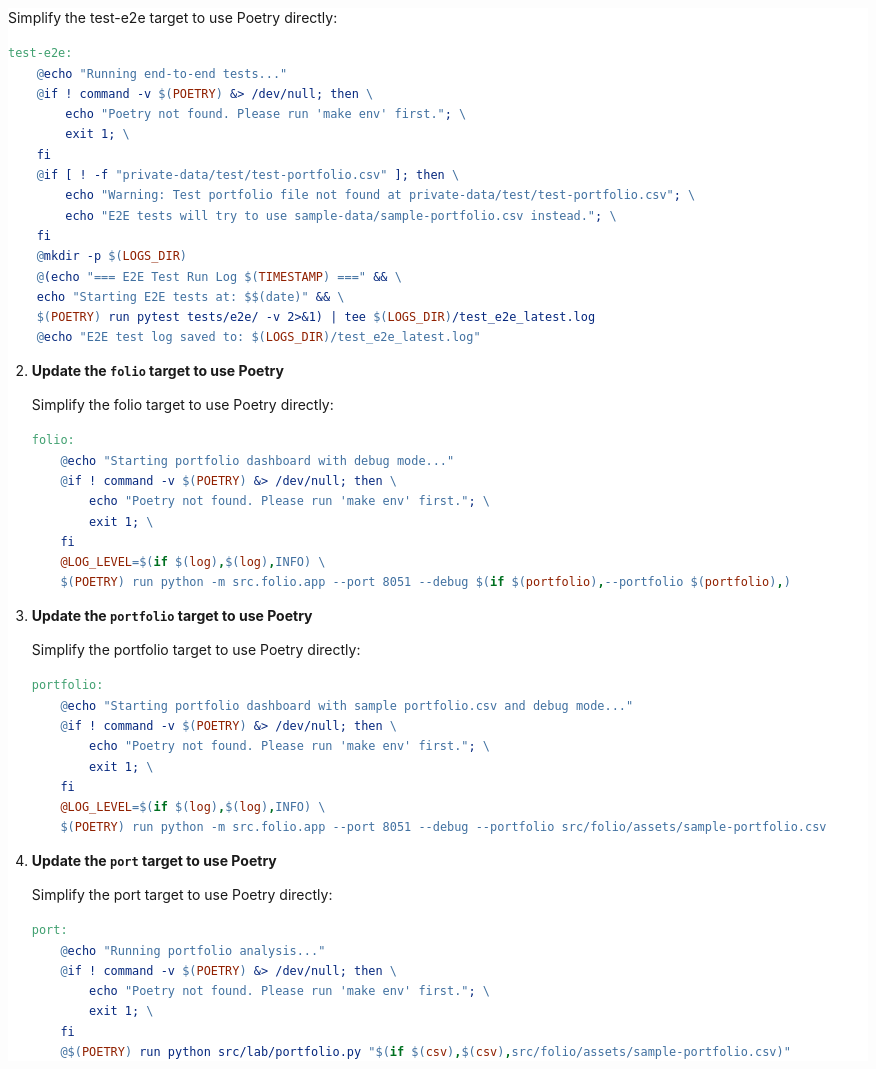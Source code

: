    Simplify the test-e2e target to use Poetry directly:

   ```makefile
   test-e2e:
       @echo "Running end-to-end tests..."
       @if ! command -v $(POETRY) &> /dev/null; then \
           echo "Poetry not found. Please run 'make env' first."; \
           exit 1; \
       fi
       @if [ ! -f "private-data/test/test-portfolio.csv" ]; then \
           echo "Warning: Test portfolio file not found at private-data/test/test-portfolio.csv"; \
           echo "E2E tests will try to use sample-data/sample-portfolio.csv instead."; \
       fi
       @mkdir -p $(LOGS_DIR)
       @(echo "=== E2E Test Run Log $(TIMESTAMP) ===" && \
       echo "Starting E2E tests at: $$(date)" && \
       $(POETRY) run pytest tests/e2e/ -v 2>&1) | tee $(LOGS_DIR)/test_e2e_latest.log
       @echo "E2E test log saved to: $(LOGS_DIR)/test_e2e_latest.log"
   ```

2. **Update the `folio` target to use Poetry**

   Simplify the folio target to use Poetry directly:

   ```makefile
   folio:
       @echo "Starting portfolio dashboard with debug mode..."
       @if ! command -v $(POETRY) &> /dev/null; then \
           echo "Poetry not found. Please run 'make env' first."; \
           exit 1; \
       fi
       @LOG_LEVEL=$(if $(log),$(log),INFO) \
       $(POETRY) run python -m src.folio.app --port 8051 --debug $(if $(portfolio),--portfolio $(portfolio),)
   ```

3. **Update the `portfolio` target to use Poetry**

   Simplify the portfolio target to use Poetry directly:

   ```makefile
   portfolio:
       @echo "Starting portfolio dashboard with sample portfolio.csv and debug mode..."
       @if ! command -v $(POETRY) &> /dev/null; then \
           echo "Poetry not found. Please run 'make env' first."; \
           exit 1; \
       fi
       @LOG_LEVEL=$(if $(log),$(log),INFO) \
       $(POETRY) run python -m src.folio.app --port 8051 --debug --portfolio src/folio/assets/sample-portfolio.csv
   ```

4. **Update the `port` target to use Poetry**

   Simplify the port target to use Poetry directly:

   ```makefile
   port:
       @echo "Running portfolio analysis..."
       @if ! command -v $(POETRY) &> /dev/null; then \
           echo "Poetry not found. Please run 'make env' first."; \
           exit 1; \
       fi
       @$(POETRY) run python src/lab/portfolio.py "$(if $(csv),$(csv),src/folio/assets/sample-portfolio.csv)"
   ```
